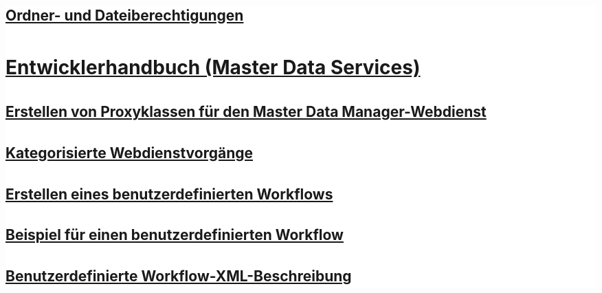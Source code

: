 ## [Ordner- und Dateiberechtigungen](folder-and-file-permissions-master-data-services.md)
# [Entwicklerhandbuch (Master Data Services)](develop/master-data-services-developer-documentation.md)
## [Erstellen von Proxyklassen für den Master Data Manager-Webdienst](develop/create-master-data-manager-web-service-proxy-classes.md)
## [Kategorisierte Webdienstvorgänge](develop/categorized-web-service-operations-master-data-services.md)
## [Erstellen eines benutzerdefinierten Workflows](develop/create-a-custom-workflow-master-data-services.md)
## [Beispiel für einen benutzerdefinierten Workflow](develop/create-a-custom-workflow-example.md)
## [Benutzerdefinierte Workflow-XML-Beschreibung](develop/create-a-custom-workflow-xml-description.md)

